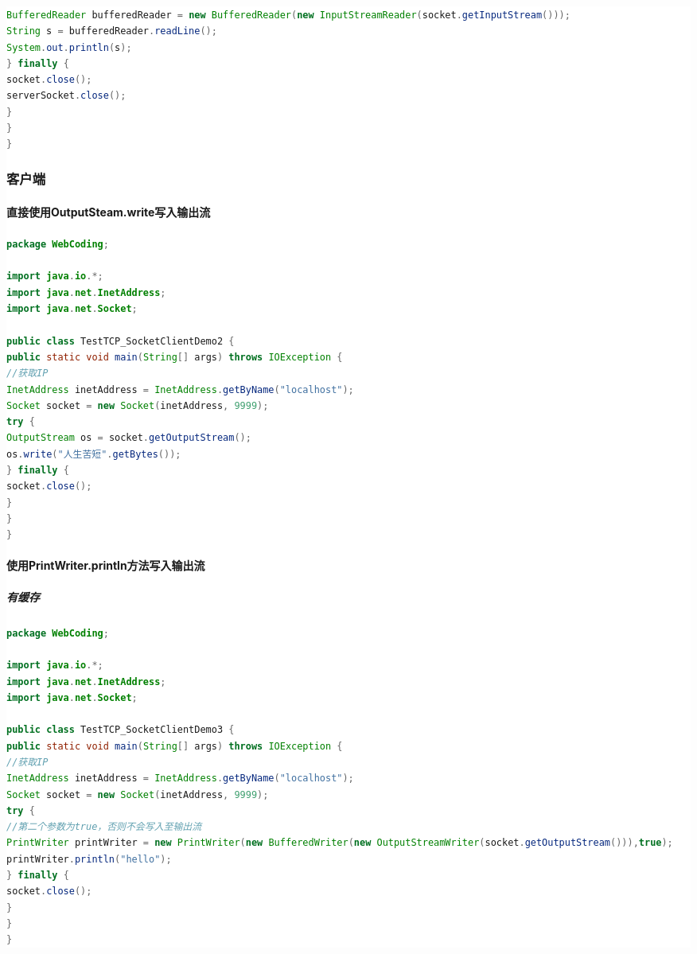 ```Java
BufferedReader bufferedReader = new BufferedReader(new InputStreamReader(socket.getInputStream()));  
String s = bufferedReader.readLine();  
System.out.println(s);  
} finally {  
socket.close();  
serverSocket.close();  
}  
}  
}
```

### 客户端

#### 直接使用OutputSteam.write写入输出流

```Java
package WebCoding;  
  
import java.io.*;  
import java.net.InetAddress;  
import java.net.Socket;  
  
public class TestTCP_SocketClientDemo2 {  
public static void main(String[] args) throws IOException {  
//获取IP  
InetAddress inetAddress = InetAddress.getByName("localhost");  
Socket socket = new Socket(inetAddress, 9999);  
try {  
OutputStream os = socket.getOutputStream();  
os.write("人生苦短".getBytes());  
} finally {  
socket.close();  
}  
}  
}
```

#### 使用PrintWriter.println方法写入输出流

##### 有缓存

```Java
package WebCoding;  
  
import java.io.*;  
import java.net.InetAddress;  
import java.net.Socket;  
  
public class TestTCP_SocketClientDemo3 {  
public static void main(String[] args) throws IOException {  
//获取IP  
InetAddress inetAddress = InetAddress.getByName("localhost");  
Socket socket = new Socket(inetAddress, 9999);  
try {  
//第二个参数为true，否则不会写入至输出流  
PrintWriter printWriter = new PrintWriter(new BufferedWriter(new OutputStreamWriter(socket.getOutputStream())),true);  
printWriter.println("hello");  
} finally {  
socket.close();  
}  
}  
}
```